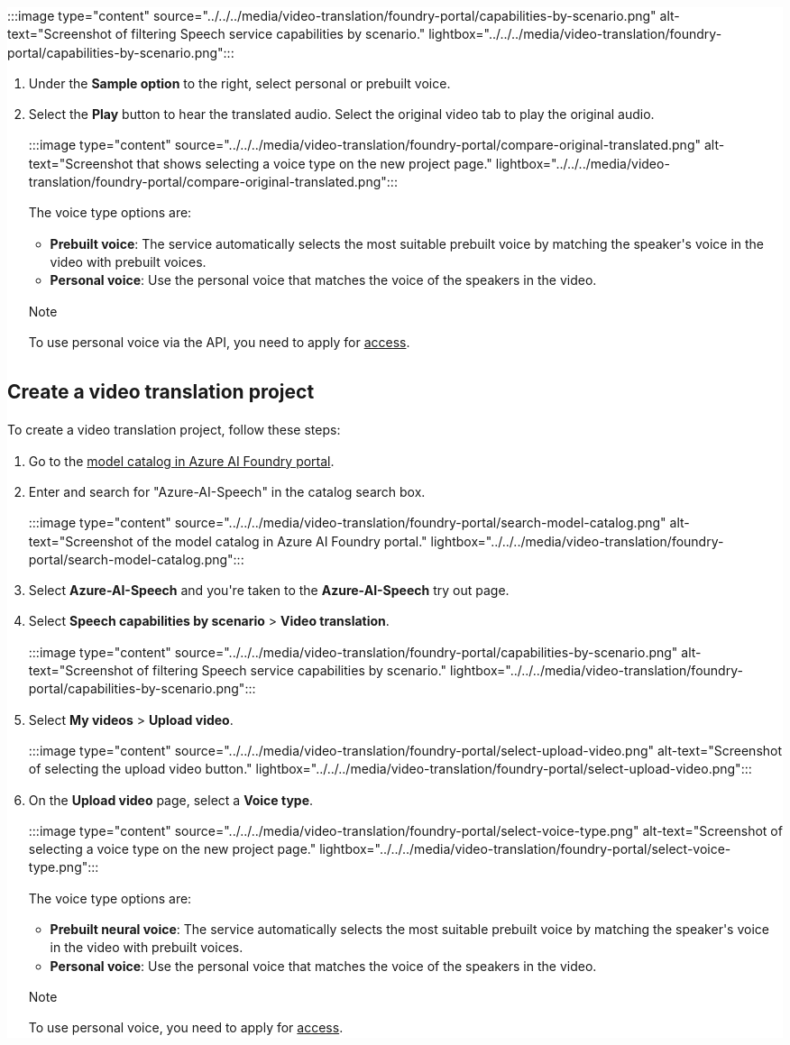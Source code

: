    :::image type="content" source="../../../media/video-translation/foundry-portal/capabilities-by-scenario.png" alt-text="Screenshot of filtering Speech service capabilities by scenario." lightbox="../../../media/video-translation/foundry-portal/capabilities-by-scenario.png":::

1. Under the **Sample option** to the right, select personal or prebuilt voice.

1. Select the **Play** button to hear the translated audio. Select the original video tab to play the original audio.

   :::image type="content" source="../../../media/video-translation/foundry-portal/compare-original-translated.png" alt-text="Screenshot that shows selecting a voice type on the new project page." lightbox="../../../media/video-translation/foundry-portal/compare-original-translated.png":::
   
   The voice type options are:
   - **Prebuilt voice**: The service automatically selects the most suitable prebuilt voice by matching the speaker's voice in the video with prebuilt voices.
   - **Personal voice**: Use the personal voice that matches the voice of the speakers in the video. 

   > [!NOTE]
   > To use personal voice via the API, you need to apply for [access](https://aka.ms/customneural). 
  

## Create a video translation project

To create a video translation project, follow these steps:

1. Go to the [model catalog in Azure AI Foundry portal](https://ai.azure.com/explore/models). 
   
1. Enter and search for "Azure-AI-Speech" in the catalog search box.

   :::image type="content" source="../../../media/video-translation/foundry-portal/search-model-catalog.png" alt-text="Screenshot of the model catalog in Azure AI Foundry portal." lightbox="../../../media/video-translation/foundry-portal/search-model-catalog.png":::

1. Select **Azure-AI-Speech** and you're taken to the **Azure-AI-Speech** try out page.
1. Select **Speech capabilities by scenario** > **Video translation**.

   :::image type="content" source="../../../media/video-translation/foundry-portal/capabilities-by-scenario.png" alt-text="Screenshot of filtering Speech service capabilities by scenario." lightbox="../../../media/video-translation/foundry-portal/capabilities-by-scenario.png":::

1. Select **My videos** > **Upload video**.

   :::image type="content" source="../../../media/video-translation/foundry-portal/select-upload-video.png" alt-text="Screenshot of selecting the upload video button." lightbox="../../../media/video-translation/foundry-portal/select-upload-video.png":::

1. On the **Upload video** page, select a **Voice type**. 

   :::image type="content" source="../../../media/video-translation/foundry-portal/select-voice-type.png" alt-text="Screenshot of selecting a voice type on the new project page." lightbox="../../../media/video-translation/foundry-portal/select-voice-type.png":::
   
   The voice type options are:
   - **Prebuilt neural voice**: The service automatically selects the most suitable prebuilt voice by matching the speaker's voice in the video with prebuilt voices.
   - **Personal voice**: Use the personal voice that matches the voice of the speakers in the video. 

   > [!NOTE]
   > To use personal voice, you need to apply for [access](https://aka.ms/customneural). 
    
